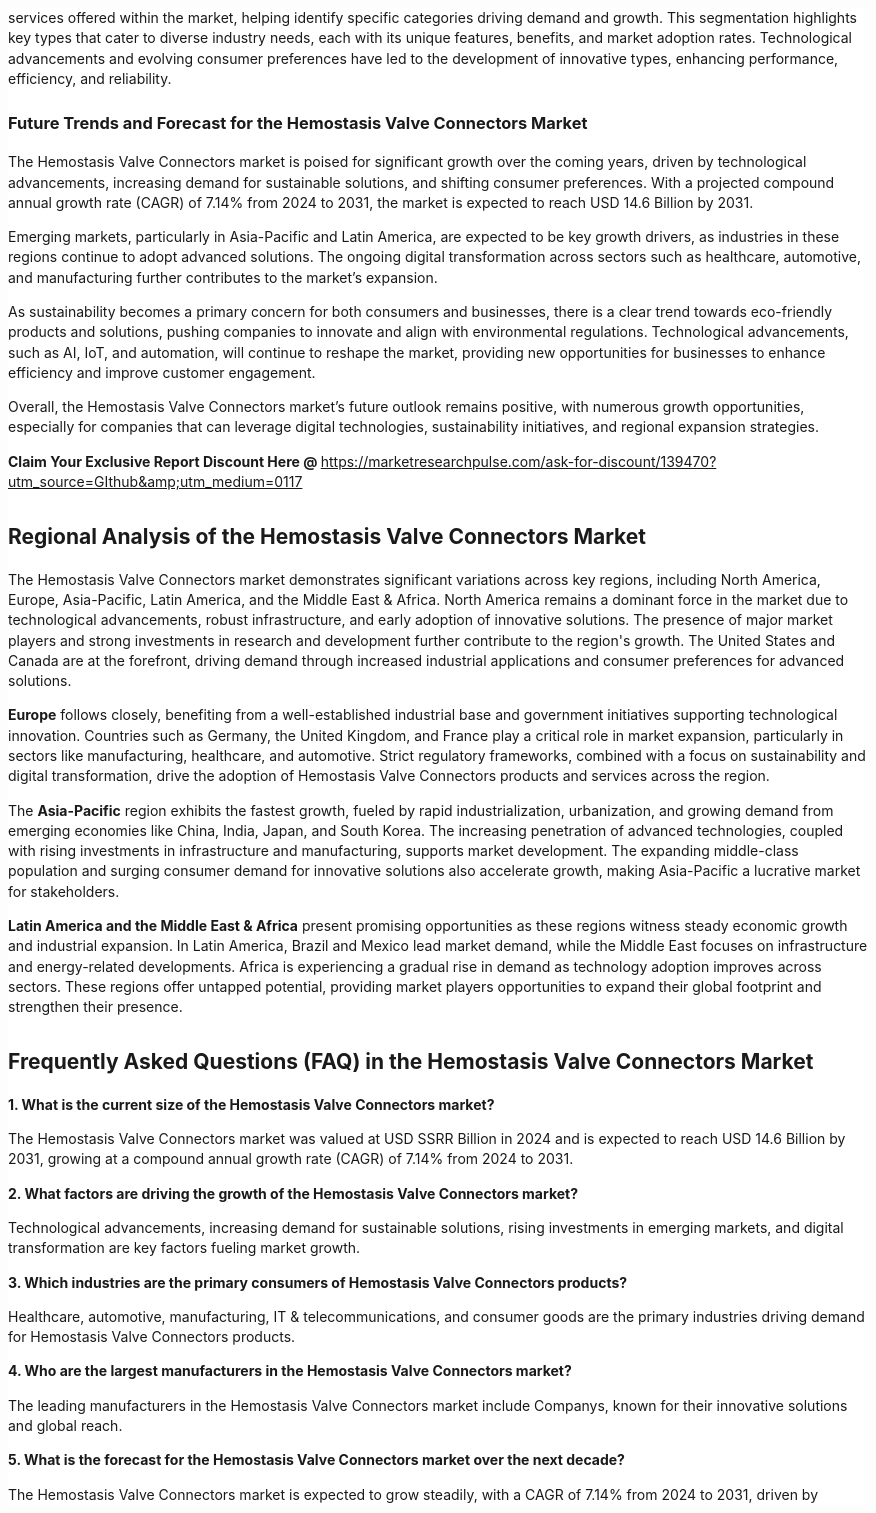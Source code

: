 services offered within the market, helping identify specific categories driving demand and growth. This segmentation highlights key types that cater to diverse industry needs, each with its unique features, benefits, and market adoption rates. Technological advancements and evolving consumer preferences have led to the development of innovative types, enhancing performance, efficiency, and reliability.</p><h3>Future Trends and Forecast for the Hemostasis Valve Connectors Market</h3><p>The Hemostasis Valve Connectors market is poised for significant growth over the coming years, driven by technological advancements, increasing demand for sustainable solutions, and shifting consumer preferences. With a projected compound annual growth rate (CAGR) of 7.14% from 2024 to 2031, the market is expected to reach USD 14.6 Billion by 2031.</p><p>Emerging markets, particularly in Asia-Pacific and Latin America, are expected to be key growth drivers, as industries in these regions continue to adopt advanced solutions. The ongoing digital transformation across sectors such as healthcare, automotive, and manufacturing further contributes to the market&rsquo;s expansion.</p><p>As sustainability becomes a primary concern for both consumers and businesses, there is a clear trend towards eco-friendly products and solutions, pushing companies to innovate and align with environmental regulations. Technological advancements, such as AI, IoT, and automation, will continue to reshape the market, providing new opportunities for businesses to enhance efficiency and improve customer engagement.</p><p>Overall, the Hemostasis Valve Connectors market&rsquo;s future outlook remains positive, with numerous growth opportunities, especially for companies that can leverage digital technologies, sustainability initiatives, and regional expansion strategies.</p><p><strong>Claim Your Exclusive Report Discount Here @ </strong><a href="https://marketresearchpulse.com/ask-for-discount/139470?utm_source=GIthub&amp;utm_medium=0117">https://marketresearchpulse.com/ask-for-discount/139470?utm_source=GIthub&amp;utm_medium=0117</a></p><h2><strong>Regional Analysis of the Hemostasis Valve Connectors Market</strong></h2><p>The Hemostasis Valve Connectors market demonstrates significant variations across key regions, including North America, Europe, Asia-Pacific, Latin America, and the Middle East &amp; Africa. North America remains a dominant force in the market due to technological advancements, robust infrastructure, and early adoption of innovative solutions. The presence of major market players and strong investments in research and development further contribute to the region's growth. The United States and Canada are at the forefront, driving demand through increased industrial applications and consumer preferences for advanced solutions.</p><p><strong>Europe</strong> follows closely, benefiting from a well-established industrial base and government initiatives supporting technological innovation. Countries such as Germany, the United Kingdom, and France play a critical role in market expansion, particularly in sectors like manufacturing, healthcare, and automotive. Strict regulatory frameworks, combined with a focus on sustainability and digital transformation, drive the adoption of Hemostasis Valve Connectors products and services across the region.</p><p>The <strong>Asia-Pacific</strong> region exhibits the fastest growth, fueled by rapid industrialization, urbanization, and growing demand from emerging economies like China, India, Japan, and South Korea. The increasing penetration of advanced technologies, coupled with rising investments in infrastructure and manufacturing, supports market development. The expanding middle-class population and surging consumer demand for innovative solutions also accelerate growth, making Asia-Pacific a lucrative market for stakeholders.</p><p><strong>Latin America and the Middle East &amp; Africa</strong> present promising opportunities as these regions witness steady economic growth and industrial expansion. In Latin America, Brazil and Mexico lead market demand, while the Middle East focuses on infrastructure and energy-related developments. Africa is experiencing a gradual rise in demand as technology adoption improves across sectors. These regions offer untapped potential, providing market players opportunities to expand their global footprint and strengthen their presence.</p><h2><strong>Frequently Asked Questions (FAQ) in the Hemostasis Valve Connectors Market</strong></h2><p><strong>1. What is the current size of the Hemostasis Valve Connectors market?</strong></p><p>The Hemostasis Valve Connectors market was valued at USD SSRR Billion in 2024 and is expected to reach USD 14.6 Billion by 2031, growing at a compound annual growth rate (CAGR) of 7.14% from 2024 to 2031.</p><p><strong>2. What factors are driving the growth of the Hemostasis Valve Connectors market?</strong></p><p>Technological advancements, increasing demand for sustainable solutions, rising investments in emerging markets, and digital transformation are key factors fueling market growth.</p><p><strong>3. Which industries are the primary consumers of Hemostasis Valve Connectors products?</strong></p><p>Healthcare, automotive, manufacturing, IT &amp; telecommunications, and consumer goods are the primary industries driving demand for Hemostasis Valve Connectors products.</p><p><strong>4. Who are the largest manufacturers in the Hemostasis Valve Connectors market?</strong></p><p>The leading manufacturers in the Hemostasis Valve Connectors market include Companys, known for their innovative solutions and global reach.</p><p><strong>5. What is the forecast for the Hemostasis Valve Connectors market over the next decade?</strong></p><p>The Hemostasis Valve Connectors market is expected to grow steadily, with a CAGR of 7.14% from 2024 to 2031, driven by
